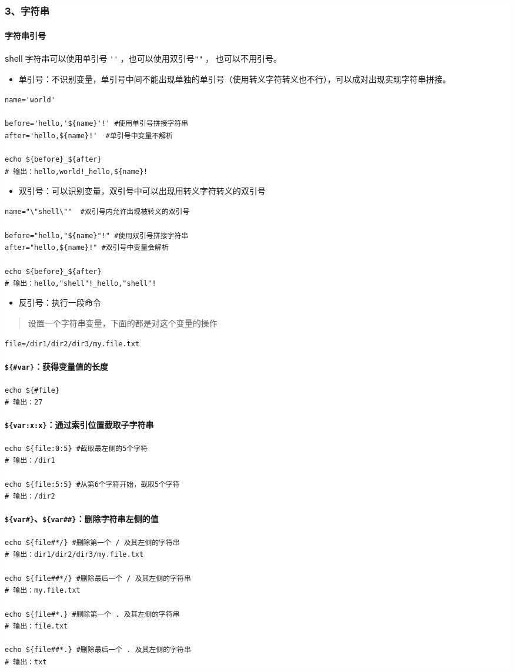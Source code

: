 ### 3、字符串

#### 字符串引号

shell 字符串可以使用单引号 `''` ，也可以使用双引号`""` ， 也可以不用引号。

- 单引号：不识别变量，单引号中间不能出现单独的单引号（使用转义字符转义也不行），可以成对出现实现字符串拼接。

```
name='world'

before='hello,'${name}'!' #使用单引号拼接字符串
after='hello,${name}!'  #单引号中变量不解析

echo ${before}_${after}
# 输出：hello,world!_hello,${name}!
```

- 双引号：可以识别变量，双引号中可以出现用转义字符转义的双引号

```
name="\"shell\""  #双引号内允许出现被转义的双引号

before="hello,"${name}"!" #使用双引号拼接字符串
after="hello,${name}!" #双引号中变量会解析

echo ${before}_${after}
# 输出：hello,"shell"!_hello,"shell"!
```

- 反引号：执行一段命令

> 设置一个字符串变量，下面的都是对这个变量的操作

```
file=/dir1/dir2/dir3/my.file.txt
```

#### `${#var}`：获得变量值的长度

```
echo ${#file}
# 输出：27
```

#### `${var:x:x}`：通过索引位置截取子字符串

```
echo ${file:0:5} #截取最左侧的5个字符
# 输出：/dir1

echo ${file:5:5} #从第6个字符开始，截取5个字符
# 输出：/dir2
```

#### `${var#}`、`${var##}`：删除字符串左侧的值

```
echo ${file#*/} #删除第一个 / 及其左侧的字符串
# 输出：dir1/dir2/dir3/my.file.txt

echo ${file##*/} #删除最后一个 / 及其左侧的字符串
# 输出：my.file.txt

echo ${file#*.} #删除第一个 . 及其左侧的字符串
# 输出：file.txt

echo ${file##*.} #删除最后一个 . 及其左侧的字符串
# 输出：txt
```
